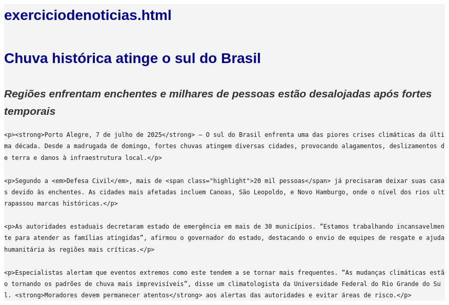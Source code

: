 # exerciciodenoticias.html
<!DOCTYPE html>
<html lang="pt-BR">
<head>
    <meta charset="UTF-8">
    <title>Chuva histórica atinge o sul do Brasil</title>
    <style>
        body {
            font-family: Arial, sans-serif;
            line-height: 1.6;
            margin: 40px;
            background-color: #f4f4f4;
        }
        h1 {
            color: darkblue;
        }
        h2 {
            color: #333;
            font-style: italic;
        }
        p {
            color: #222;
        }
        strong {
            color: darkred;
        }
        em {
            background-color: yellow;
        }
        .highlight {
            font-weight: bold;
            font-size: 1.1em;
            text-decoration: underline;
        }
    </style>
</head>
<body>
    <h1>Chuva histórica atinge o sul do Brasil</h1>
    <h2>Regiões enfrentam enchentes e milhares de pessoas estão desalojadas após fortes temporais</h2>

    <p><strong>Porto Alegre, 7 de julho de 2025</strong> — O sul do Brasil enfrenta uma das piores crises climáticas da última década. Desde a madrugada de domingo, fortes chuvas atingem diversas cidades, provocando alagamentos, deslizamentos de terra e danos à infraestrutura local.</p>

    <p>Segundo a <em>Defesa Civil</em>, mais de <span class="highlight">20 mil pessoas</span> já precisaram deixar suas casas devido às enchentes. As cidades mais afetadas incluem Canoas, São Leopoldo, e Novo Hamburgo, onde o nível dos rios ultrapassou marcas históricas.</p>

    <p>As autoridades estaduais decretaram estado de emergência em mais de 30 municípios. “Estamos trabalhando incansavelmente para atender as famílias atingidas”, afirmou o governador do estado, destacando o envio de equipes de resgate e ajuda humanitária às regiões mais críticas.</p>

    <p>Especialistas alertam que eventos extremos como este tendem a se tornar mais frequentes. “As mudanças climáticas estão tornando os padrões de chuva mais imprevisíveis”, disse um climatologista da Universidade Federal do Rio Grande do Sul. <strong>Moradores devem permanecer atentos</strong> aos alertas das autoridades e evitar áreas de risco.</p>
</body>
</html>
